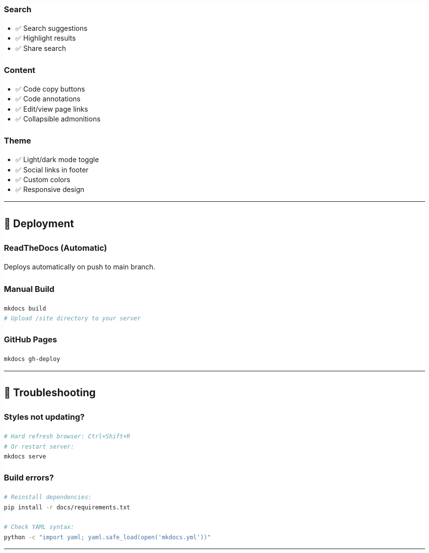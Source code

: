 ### Search
- ✅ Search suggestions
- ✅ Highlight results
- ✅ Share search

### Content
- ✅ Code copy buttons
- ✅ Code annotations
- ✅ Edit/view page links
- ✅ Collapsible admonitions

### Theme
- ✅ Light/dark mode toggle
- ✅ Social links in footer
- ✅ Custom colors
- ✅ Responsive design

---

## 🔄 Deployment

### ReadTheDocs (Automatic)
Deploys automatically on push to main branch.

### Manual Build
```bash
mkdocs build
# Upload /site directory to your server
```

### GitHub Pages
```bash
mkdocs gh-deploy
```

---

## 🐛 Troubleshooting

### Styles not updating?
```bash
# Hard refresh browser: Ctrl+Shift+R
# Or restart server:
mkdocs serve
```

### Build errors?
```bash
# Reinstall dependencies:
pip install -r docs/requirements.txt

# Check YAML syntax:
python -c "import yaml; yaml.safe_load(open('mkdocs.yml'))"
```

---